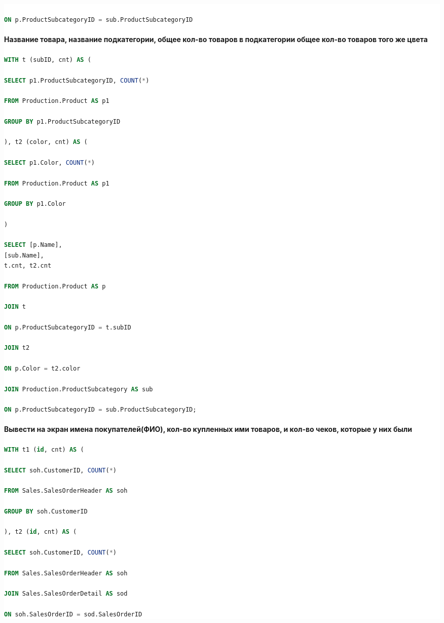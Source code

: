 ```SQL

ON p.ProductSubcategoryID = sub.ProductSubcategoryID
```
#### **Название товара, название подкатегории, общее кол-во товаров в подкатегории общее кол-во товаров того же цвета**
```SQL
WITH t (subID, cnt) AS (

SELECT p1.ProductSubcategoryID, COUNT(*)

FROM Production.Product AS p1

GROUP BY p1.ProductSubcategoryID

), t2 (color, cnt) AS (

SELECT p1.Color, COUNT(*)

FROM Production.Product AS p1

GROUP BY p1.Color

)

SELECT [p.Name],
[sub.Name],
t.cnt, t2.cnt

FROM Production.Product AS p

JOIN t

ON p.ProductSubcategoryID = t.subID

JOIN t2

ON p.Color = t2.color

JOIN Production.ProductSubcategory AS sub

ON p.ProductSubcategoryID = sub.ProductSubcategoryID;
```
#### **Вывести на экран имена покупателей(ФИО), кол-во купленных ими товаров, и кол-во чеков, которые у них были**
```SQL
WITH t1 (id, cnt) AS (

SELECT soh.CustomerID, COUNT(*)

FROM Sales.SalesOrderHeader AS soh

GROUP BY soh.CustomerID

), t2 (id, cnt) AS (

SELECT soh.CustomerID, COUNT(*)

FROM Sales.SalesOrderHeader AS soh

JOIN Sales.SalesOrderDetail AS sod

ON soh.SalesOrderID = sod.SalesOrderID

```